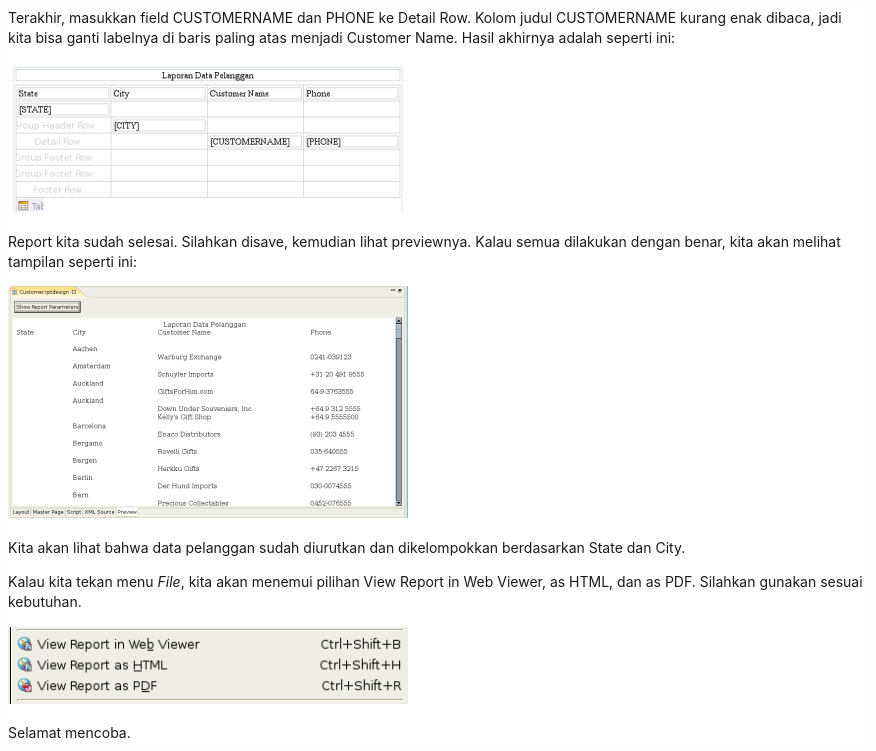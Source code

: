 Terakhir, masukkan field CUSTOMERNAME dan PHONE ke Detail Row. Kolom judul CUSTOMERNAME kurang enak dibaca, jadi kita bisa ganti labelnya di baris paling atas menjadi Customer Name. Hasil akhirnya adalah seperti ini:

[![Final Design ](/images/uploads/2006/09/report-table-8.png)](/images/uploads/2006/09/report-table-8.png)

Report kita sudah selesai. Silahkan disave, kemudian lihat previewnya. Kalau semua dilakukan dengan benar, kita akan melihat tampilan seperti ini: 

[![Report Preview ](/images/uploads/2006/09/report-table-9.png)](/images/uploads/2006/09/report-table-9.png)

Kita akan lihat bahwa data pelanggan sudah diurutkan dan dikelompokkan berdasarkan State dan City. 

Kalau kita tekan menu _File_, kita akan menemui pilihan View Report in Web Viewer, as HTML, dan as PDF. Silahkan gunakan sesuai kebutuhan.

[![Export Format HTML PDF ](/images/uploads/2006/09/report-table-10.png)](/images/uploads/2006/09/report-table-10.png)

Selamat mencoba.

[BIRT Homepage]: http://www.eclipse.org/birt "Homepage BIRT"

[anak kambing]: http://anak.kambing.vlsm.org "Mirror Kambing"

[Tutorial BIRT]: http://www.eclipse.org/birt/phoenix/tutorial/basic/index.php "Cara penggunaan BIRT"


